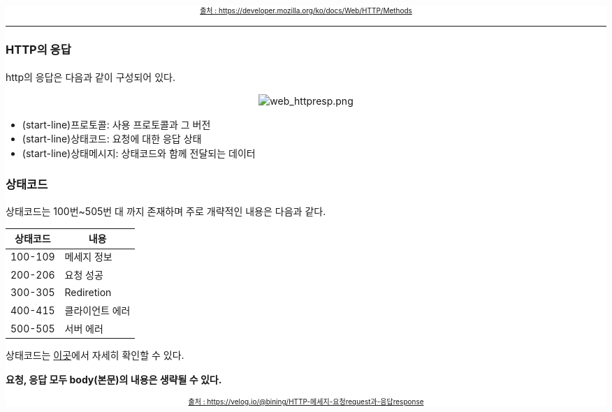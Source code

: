 <p align =  "center" style = "font-size : 10px">
<a href = "https://developer.mozilla.org/ko/docs/Web/HTTP/Methods">
출처 : https://developer.mozilla.org/ko/docs/Web/HTTP/Methods
</a>
</p>

---

### HTTP의 응답

http의 응답은 다음과 같이 구성되어 있다.

<p align = "center"><img style = "width : 500px; height : 300px;" alt = "web_httpresp.png" src = "../../assets/images/web/web_httpresp.png"></p> 

- (start-line)프로토콜: 사용 프로토콜과 그 버전
- (start-line)상태코드: 요청에 대한 응답 상태
- (start-line)상태메시지: 상태코드와 함께 전달되는 데이터

### 상태코드

상태코드는 100번~505번 대 까지 존재하며 주로 개략적인 내용은 다음과 같다.

| 상태코드 | 내용 |
| --- | --- |
| 100-109 | 메세지 정보 |
| 200-206 | 요청 성공 |
| 300-305 | Rediretion |
| 400-415 | 클라이언트 에러 |
| 500-505 | 서버 에러 |

상태코드는 [이곳](https://developer.mozilla.org/ko/docs/Web/HTTP/Status)에서 자세히 확인할 수 있다.

**요청, 응답 모두 body(본문)의 내용은 생략될 수 있다.**

<p align =  "center" style = "font-size : 10px">
<a href = "https://velog.io/@bining/HTTP-메세지-요청request과-응답response">
출처 : https://velog.io/@bining/HTTP-메세지-요청request과-응답response
</a>
</p>


